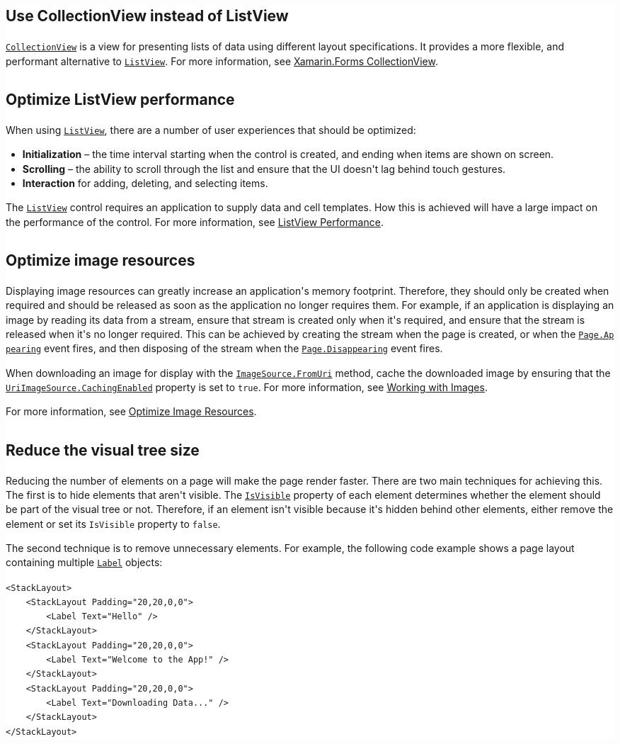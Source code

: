 ## Use CollectionView instead of ListView

[`CollectionView`](xref:Xamarin.Forms.CollectionView) is a view for presenting lists of data using different layout specifications. It provides a more flexible, and performant alternative to [`ListView`](xref:Xamarin.Forms.ListView). For more information, see [Xamarin.Forms CollectionView](~/xamarin-forms/user-interface/collectionview/index.md).

## Optimize ListView performance

When using [`ListView`](xref:Xamarin.Forms.ListView), there are a number of user experiences that should be optimized:

- **Initialization** – the time interval starting when the control is created, and ending when items are shown on screen.
- **Scrolling** – the ability to scroll through the list and ensure that the UI doesn't lag behind touch gestures.
- **Interaction** for adding, deleting, and selecting items.

The [`ListView`](xref:Xamarin.Forms.ListView) control requires an application to supply data and cell templates. How this is achieved will have a large impact on the performance of the control. For more information, see [ListView Performance](~/xamarin-forms/user-interface/listview/performance.md).

## Optimize image resources

Displaying image resources can greatly increase an application's memory footprint. Therefore, they should only be created when required and should be released as soon as the application no longer requires them. For example, if an application is displaying an image by reading its data from a stream, ensure that stream is created only when it's required, and ensure that the stream is released when it's no longer required. This can be achieved by creating the stream when the page is created, or when the [`Page.Appearing`](xref:Xamarin.Forms.Page.Appearing) event fires, and then disposing of the stream when the [`Page.Disappearing`](xref:Xamarin.Forms.Page.Disappearing) event fires.

When downloading an image for display with the [`ImageSource.FromUri`](xref:Xamarin.Forms.ImageSource.FromUri(System.Uri)) method, cache the downloaded image by ensuring that the [`UriImageSource.CachingEnabled`](xref:Xamarin.Forms.UriImageSource.CachingEnabled) property is set to `true`. For more information, see [Working with Images](~/xamarin-forms/user-interface/images.md).

For more information, see [Optimize Image Resources](~/cross-platform/deploy-test/memory-perf-best-practices.md#optimizeimages).

## Reduce the visual tree size

Reducing the number of elements on a page will make the page render faster. There are two main techniques for achieving this. The first is to hide elements that aren't visible. The [`IsVisible`](xref:Xamarin.Forms.VisualElement.IsVisible) property of each element determines whether the element should be part of the visual tree or not. Therefore, if an element isn't visible because it's hidden behind other elements, either remove the element or set its `IsVisible` property to `false`.

The second technique is to remove unnecessary elements. For example, the following code example shows a page layout containing multiple [`Label`](xref:Xamarin.Forms.Label) objects:

```xaml
<StackLayout>
    <StackLayout Padding="20,20,0,0">
        <Label Text="Hello" />
    </StackLayout>
    <StackLayout Padding="20,20,0,0">
        <Label Text="Welcome to the App!" />
    </StackLayout>
    <StackLayout Padding="20,20,0,0">
        <Label Text="Downloading Data..." />
    </StackLayout>
</StackLayout>
```
